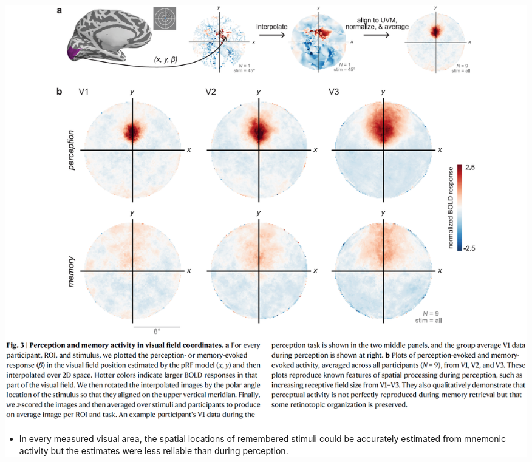 ![Figure 3](figure3-19.png)
- In every measured visual area, the spatial locations of remembered stimuli could be accurately estimated from mnemonic activity but the estimates were less reliable than during perception.
